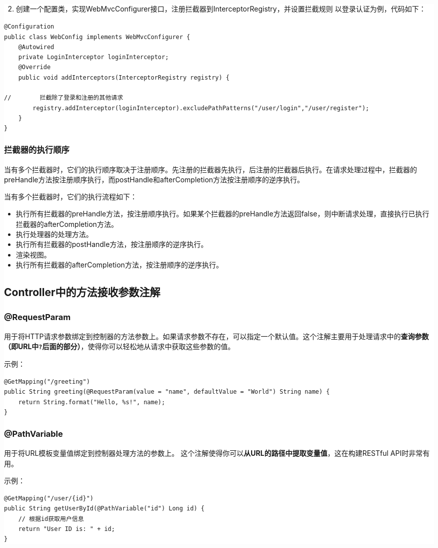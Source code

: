 2. 创建一个配置类，实现WebMvcConfigurer接口，注册拦截器到InterceptorRegistry，并设置拦截规则
    以登录认证为例，代码如下：
```
@Configuration
public class WebConfig implements WebMvcConfigurer {
    @Autowired
    private LoginInterceptor loginInterceptor;
    @Override
    public void addInterceptors(InterceptorRegistry registry) {

//        拦截除了登录和注册的其他请求
        registry.addInterceptor(loginInterceptor).excludePathPatterns("/user/login","/user/register");
    }
}
```

### 拦截器的执行顺序
当有多个拦截器时，它们的执行顺序取决于注册顺序。先注册的拦截器先执行，后注册的拦截器后执行。在请求处理过程中，拦截器的preHandle方法按注册顺序执行，而postHandle和afterCompletion方法按注册顺序的逆序执行。

当有多个拦截器时，它们的执行流程如下：

- 执行所有拦截器的preHandle方法，按注册顺序执行。如果某个拦截器的preHandle方法返回false，则中断请求处理，直接执行已执行拦截器的afterCompletion方法。
- 执行处理器的处理方法。
- 执行所有拦截器的postHandle方法，按注册顺序的逆序执行。
- 渲染视图。
- 执行所有拦截器的afterCompletion方法，按注册顺序的逆序执行。

## Controller中的方法接收参数注解
### @RequestParam
用于将HTTP请求参数绑定到控制器的方法参数上。如果请求参数不存在，可以指定一个默认值。这个注解主要用于处理请求中的**查询参数（即URL中`?`后面的部分）**，使得你可以轻松地从请求中获取这些参数的值。

示例：
```
@GetMapping("/greeting")  
public String greeting(@RequestParam(value = "name", defaultValue = "World") String name) {  
    return String.format("Hello, %s!", name);  
}
```

### @PathVariable
用于将URL模板变量值绑定到控制器处理方法的参数上。
这个注解使得你可以**从URL的路径中提取变量值**，这在构建RESTful API时非常有用。

示例：
```
@GetMapping("/user/{id}")  
public String getUserById(@PathVariable("id") Long id) {  
    // 根据id获取用户信息  
    return "User ID is: " + id;  
}
```

